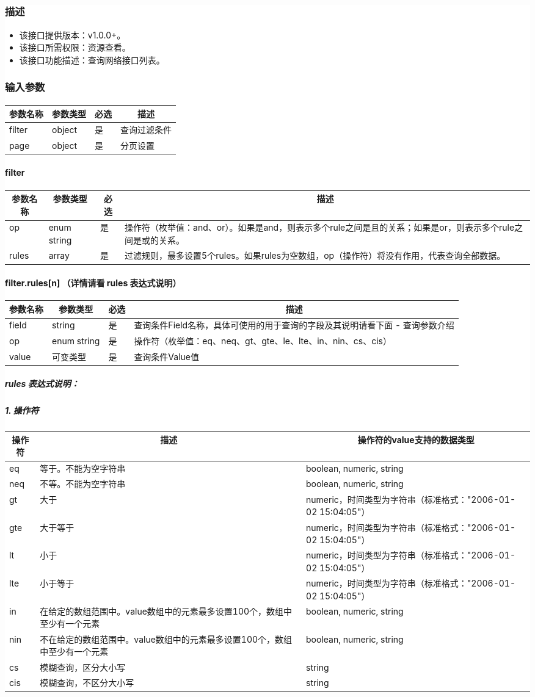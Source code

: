 ### 描述

- 该接口提供版本：v1.0.0+。
- 该接口所需权限：资源查看。
- 该接口功能描述：查询网络接口列表。

### 输入参数

| 参数名称   | 参数类型         | 必选  | 描述                                            |
|--------|--------------|-----|-----------------------------------------------|
| filter | object       | 是   | 查询过滤条件                                        |
| page   | object       | 是   | 分页设置                                          |

#### filter

| 参数名称  | 参数类型        | 必选  | 描述                                                              |
|-------|-------------|-----|-----------------------------------------------------------------|
| op    | enum string | 是   | 操作符（枚举值：and、or）。如果是and，则表示多个rule之间是且的关系；如果是or，则表示多个rule之间是或的关系。 |
| rules | array       | 是   | 过滤规则，最多设置5个rules。如果rules为空数组，op（操作符）将没有作用，代表查询全部数据。             |

#### filter.rules[n] （详情请看 rules 表达式说明）

| 参数名称  | 参数类型        | 必选  | 描述                                         |
|-------|-------------|-----|--------------------------------------------|
| field | string      | 是   | 查询条件Field名称，具体可使用的用于查询的字段及其说明请看下面 - 查询参数介绍 |
| op    | enum string | 是   | 操作符（枚举值：eq、neq、gt、gte、le、lte、in、nin、cs、cis）       |
| value | 可变类型     | 是   | 查询条件Value值                                 |

##### rules 表达式说明：

##### 1. 操作符

| 操作符 | 描述                                        | 操作符的value支持的数据类型                             |
|-----|-------------------------------------------|----------------------------------------------|
| eq  | 等于。不能为空字符串                                | boolean, numeric, string                     |
| neq | 不等。不能为空字符串                                | boolean, numeric, string                     |
| gt  | 大于                                        | numeric，时间类型为字符串（标准格式："2006-01-02 15:04:05"） |
| gte | 大于等于                                      | numeric，时间类型为字符串（标准格式："2006-01-02 15:04:05"） |
| lt  | 小于                                        | numeric，时间类型为字符串（标准格式："2006-01-02 15:04:05"） |
| lte | 小于等于                                      | numeric，时间类型为字符串（标准格式："2006-01-02 15:04:05"） |
| in  | 在给定的数组范围中。value数组中的元素最多设置100个，数组中至少有一个元素  | boolean, numeric, string                     |
| nin | 不在给定的数组范围中。value数组中的元素最多设置100个，数组中至少有一个元素 | boolean, numeric, string                     |
| cs  | 模糊查询，区分大小写                                | string                                       |
| cis | 模糊查询，不区分大小写                               | string                                       |
